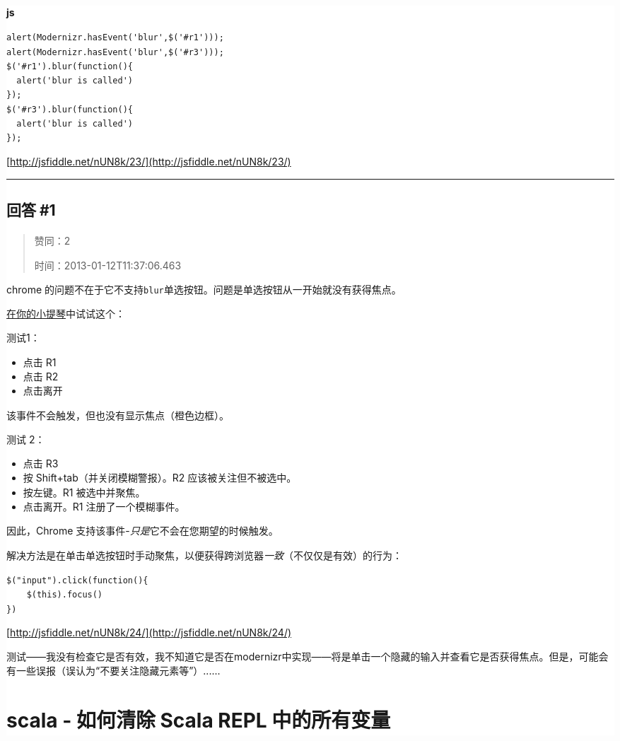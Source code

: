 **js**

```
alert(Modernizr.hasEvent('blur',$('#r1')));
alert(Modernizr.hasEvent('blur',$('#r3')));
$('#r1').blur(function(){
  alert('blur is called')
});
$('#r3').blur(function(){
  alert('blur is called')
}); 
```

[http://jsfiddle.net/nUN8k/23/](http://jsfiddle.net/nUN8k/23/)

* * *

## 回答 #1

> 赞同：2
> 
> 时间：2013-01-12T11:37:06.463

chrome 的问题不在于它不支持`blur`单选按钮。问题是单选按钮从一开始就没有获得焦点。

[在你的小提琴](http://jsfiddle.net/nUN8k/23/)中试试这个：

测试1：

*   点击 R1
*   点击 R2
*   点击离开

该事件不会触发，但也没有显示焦点（橙色边框）。

测试 2：

*   点击 R3
*   按 Shift+tab（并关闭模糊警报）。R2 应该被关注但不被选中。
*   按左键。R1 被选中并聚焦。
*   点击离开。R1 注册了一个模糊事件。

因此，Chrome 支持该事件-*只是*它不会在您期望的时候触发。

解决方法是在单击单选按钮时手动聚焦，以便获得跨浏览器*一致*（不仅仅是有效）的行为：

```
$("input").click(function(){
    $(this).focus()
}) 
```

[http://jsfiddle.net/nUN8k/24/](http://jsfiddle.net/nUN8k/24/)

测试——我没有检查它是否有效，我不知道它是否在modernizr中实现——将是单击一个隐藏的输入并查看它是否获得焦点。但是，可能会有一些误报（误认为“不要关注隐藏元素等”）......

# scala - 如何清除 Scala REPL 中的所有变量
